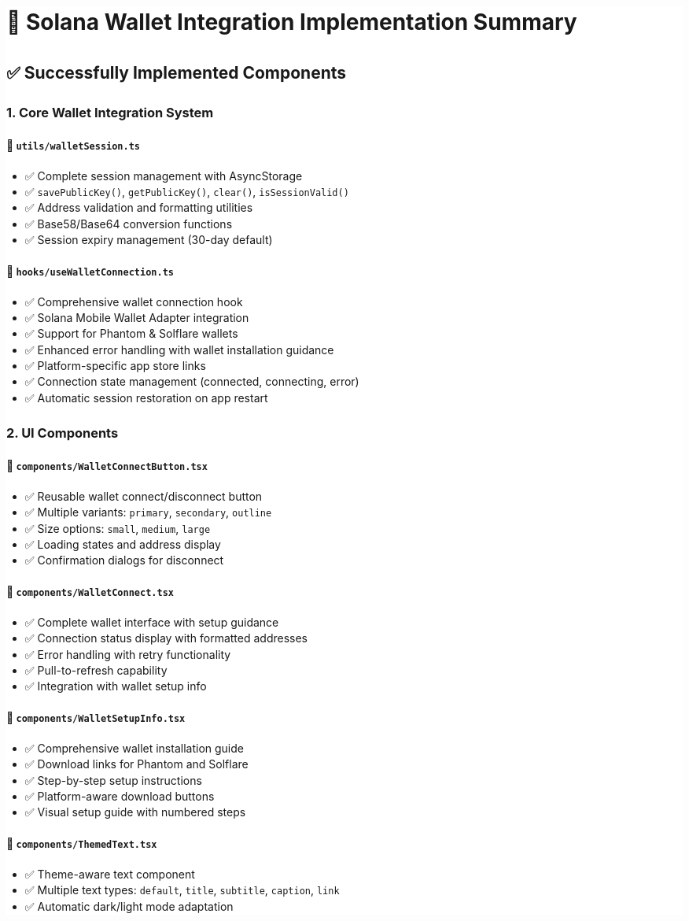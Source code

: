 # 🚀 Solana Wallet Integration Implementation Summary

## ✅ Successfully Implemented Components

### 1. **Core Wallet Integration System**

#### 📁 **`utils/walletSession.ts`**
- ✅ Complete session management with AsyncStorage
- ✅ `savePublicKey()`, `getPublicKey()`, `clear()`, `isSessionValid()`
- ✅ Address validation and formatting utilities
- ✅ Base58/Base64 conversion functions
- ✅ Session expiry management (30-day default)

#### 📁 **`hooks/useWalletConnection.ts`**
- ✅ Comprehensive wallet connection hook
- ✅ Solana Mobile Wallet Adapter integration
- ✅ Support for Phantom & Solflare wallets
- ✅ Enhanced error handling with wallet installation guidance
- ✅ Platform-specific app store links
- ✅ Connection state management (connected, connecting, error)
- ✅ Automatic session restoration on app restart

### 2. **UI Components**

#### 📁 **`components/WalletConnectButton.tsx`**
- ✅ Reusable wallet connect/disconnect button
- ✅ Multiple variants: `primary`, `secondary`, `outline`
- ✅ Size options: `small`, `medium`, `large`
- ✅ Loading states and address display
- ✅ Confirmation dialogs for disconnect

#### 📁 **`components/WalletConnect.tsx`**
- ✅ Complete wallet interface with setup guidance
- ✅ Connection status display with formatted addresses
- ✅ Error handling with retry functionality
- ✅ Pull-to-refresh capability
- ✅ Integration with wallet setup info

#### 📁 **`components/WalletSetupInfo.tsx`**
- ✅ Comprehensive wallet installation guide
- ✅ Download links for Phantom and Solflare
- ✅ Step-by-step setup instructions
- ✅ Platform-aware download buttons
- ✅ Visual setup guide with numbered steps

#### 📁 **`components/ThemedText.tsx`**
- ✅ Theme-aware text component
- ✅ Multiple text types: `default`, `title`, `subtitle`, `caption`, `link`
- ✅ Automatic dark/light mode adaptation
